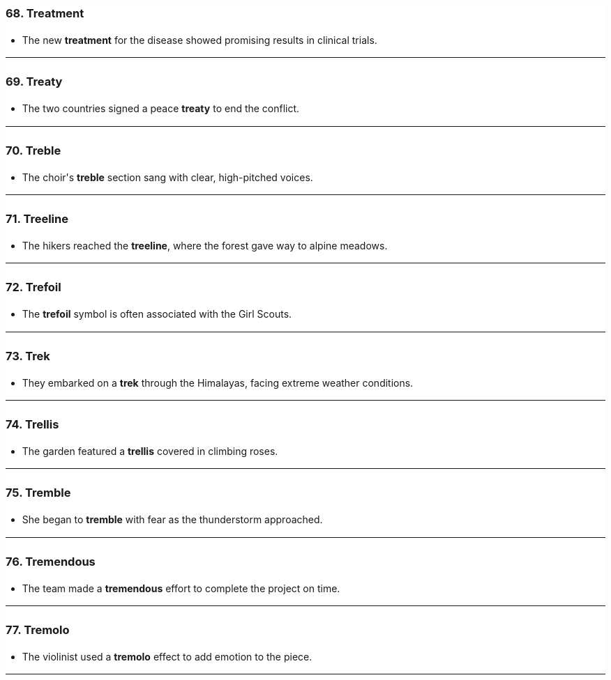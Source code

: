 
### 68. **Treatment**  
- The new **treatment** for the disease showed promising results in clinical trials.

---

### 69. **Treaty**  
- The two countries signed a peace **treaty** to end the conflict.

---

### 70. **Treble**  
- The choir's **treble** section sang with clear, high-pitched voices.

---

### 71. **Treeline**  
- The hikers reached the **treeline**, where the forest gave way to alpine meadows.

---

### 72. **Trefoil**  
- The **trefoil** symbol is often associated with the Girl Scouts.

---

### 73. **Trek**  
- They embarked on a **trek** through the Himalayas, facing extreme weather conditions.

---

### 74. **Trellis**  
- The garden featured a **trellis** covered in climbing roses.

---

### 75. **Tremble**  
- She began to **tremble** with fear as the thunderstorm approached.

---

### 76. **Tremendous**  
- The team made a **tremendous** effort to complete the project on time.

---

### 77. **Tremolo**  
- The violinist used a **tremolo** effect to add emotion to the piece.

---

